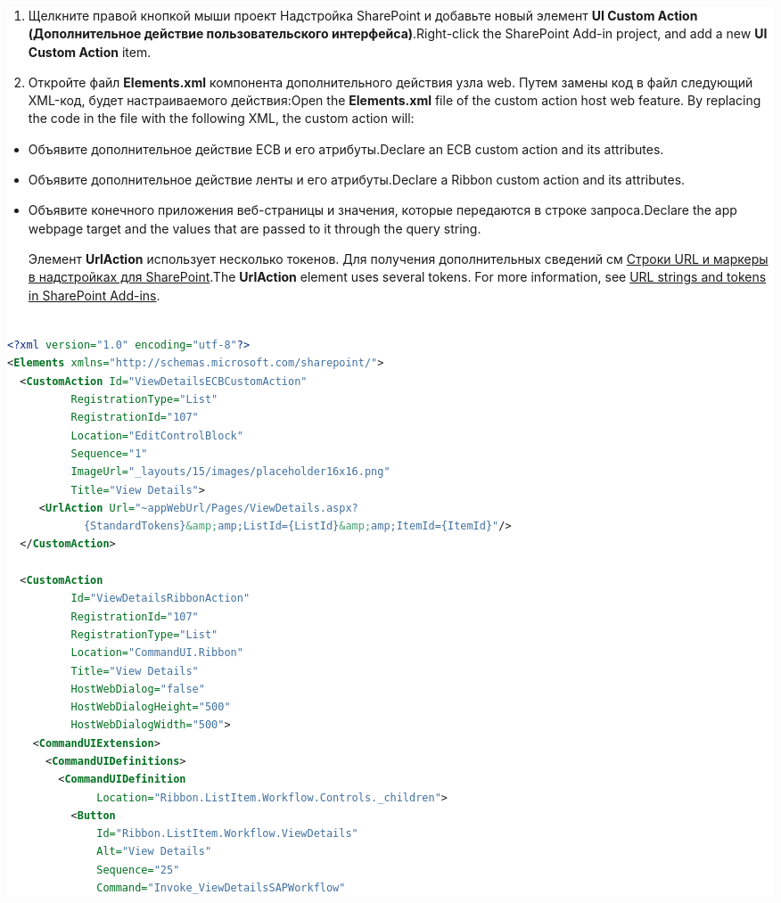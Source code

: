 
1. <span data-ttu-id="0c0e7-149">Щелкните правой кнопкой мыши проект Надстройка SharePoint и добавьте новый элемент **UI Custom Action (Дополнительное действие пользовательского интерфейса)**.</span><span class="sxs-lookup"><span data-stu-id="0c0e7-149">Right-click the SharePoint Add-in project, and add a new **UI Custom Action** item.</span></span>
    
  
2. <span data-ttu-id="0c0e7-p105">Откройте файл **Elements.xml** компонента дополнительного действия узла web. Путем замены код в файл следующий XML-код, будет настраиваемого действия:</span><span class="sxs-lookup"><span data-stu-id="0c0e7-p105">Open the **Elements.xml** file of the custom action host web feature. By replacing the code in the file with the following XML, the custom action will:</span></span>
    
  - <span data-ttu-id="0c0e7-152">Объявите дополнительное действие ECB и его атрибуты.</span><span class="sxs-lookup"><span data-stu-id="0c0e7-152">Declare an ECB custom action and its attributes.</span></span>
    
  
  - <span data-ttu-id="0c0e7-153">Объявите дополнительное действие ленты и его атрибуты.</span><span class="sxs-lookup"><span data-stu-id="0c0e7-153">Declare a Ribbon custom action and its attributes.</span></span>
    
  
  - <span data-ttu-id="0c0e7-154">Объявите конечного приложения веб-страницы и значения, которые передаются в строке запроса.</span><span class="sxs-lookup"><span data-stu-id="0c0e7-154">Declare the app webpage target and the values that are passed to it through the query string.</span></span> 
    
    <span data-ttu-id="0c0e7-p106">Элемент **UrlAction** использует несколько токенов. Для получения дополнительных сведений см [Строки URL и маркеры в надстройках для SharePoint](http://msdn.microsoft.com/library/800ec8cd-a448-46bc-b41e-d4030eeb4048%28Office.15%29.aspx).</span><span class="sxs-lookup"><span data-stu-id="0c0e7-p106">The **UrlAction** element uses several tokens. For more information, see [URL strings and tokens in SharePoint Add-ins](http://msdn.microsoft.com/library/800ec8cd-a448-46bc-b41e-d4030eeb4048%28Office.15%29.aspx).</span></span>
    
  

```XML
  
<?xml version="1.0" encoding="utf-8"?>
<Elements xmlns="http://schemas.microsoft.com/sharepoint/">
  <CustomAction Id="ViewDetailsECBCustomAction"
          RegistrationType="List"
          RegistrationId="107"
          Location="EditControlBlock"
          Sequence="1"
          ImageUrl="_layouts/15/images/placeholder16x16.png"
          Title="View Details">
     <UrlAction Url="~appWebUrl/Pages/ViewDetails.aspx?
            {StandardTokens}&amp;amp;ListId={ListId}&amp;amp;ItemId={ItemId}"/>
  </CustomAction>

  <CustomAction
          Id="ViewDetailsRibbonAction"
          RegistrationId="107"
          RegistrationType="List"
          Location="CommandUI.Ribbon"
          Title="View Details"
          HostWebDialog="false"
          HostWebDialogHeight="500"
          HostWebDialogWidth="500">
    <CommandUIExtension>
      <CommandUIDefinitions>
        <CommandUIDefinition 
              Location="Ribbon.ListItem.Workflow.Controls._children">
          <Button
              Id="Ribbon.ListItem.Workflow.ViewDetails"
              Alt="View Details"
              Sequence="25"
              Command="Invoke_ViewDetailsSAPWorkflow"
```